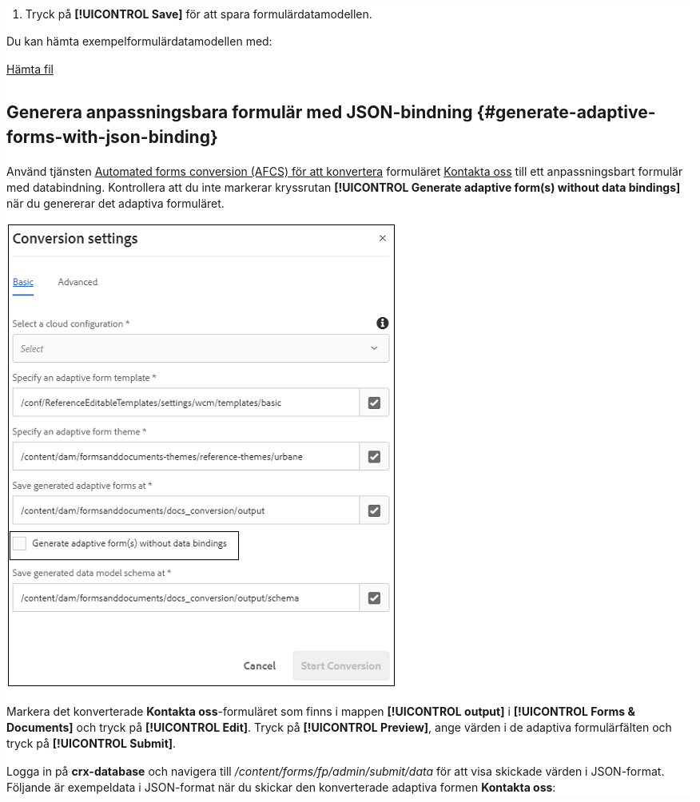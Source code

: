 1. Tryck på **[!UICONTROL Save]** för att spara formulärdatamodellen.

Du kan hämta exempelformulärdatamodellen med:

[Hämta fil](assets/DownloadedFormsPackage_1497728018502500.zip)

## Generera anpassningsbara formulär med JSON-bindning {#generate-adaptive-forms-with-json-binding}

Använd tjänsten [Automated forms conversion (AFCS) för att konvertera](convert-existing-forms-to-adaptive-forms.md) formuläret [Kontakta oss](#sample-adaptive-form) till ett anpassningsbart formulär med databindning. Kontrollera att du inte markerar kryssrutan **[!UICONTROL Generate adaptive form(s) without data bindings]** när du genererar det adaptiva formuläret.

![Anpassat formulär med JSON-bindning](assets/generate_af_with_data_bindings.png)

Markera det konverterade **Kontakta oss**-formuläret som finns i mappen **[!UICONTROL output]** i **[!UICONTROL Forms & Documents]** och tryck på **[!UICONTROL Edit]**. Tryck på **[!UICONTROL Preview]**, ange värden i de adaptiva formulärfälten och tryck på **[!UICONTROL Submit]**.

Logga in på **crx-database** och navigera till */content/forms/fp/admin/submit/data* för att visa skickade värden i JSON-format. Följande är exempeldata i JSON-format när du skickar den konverterade adaptiva formen **Kontakta oss**:
